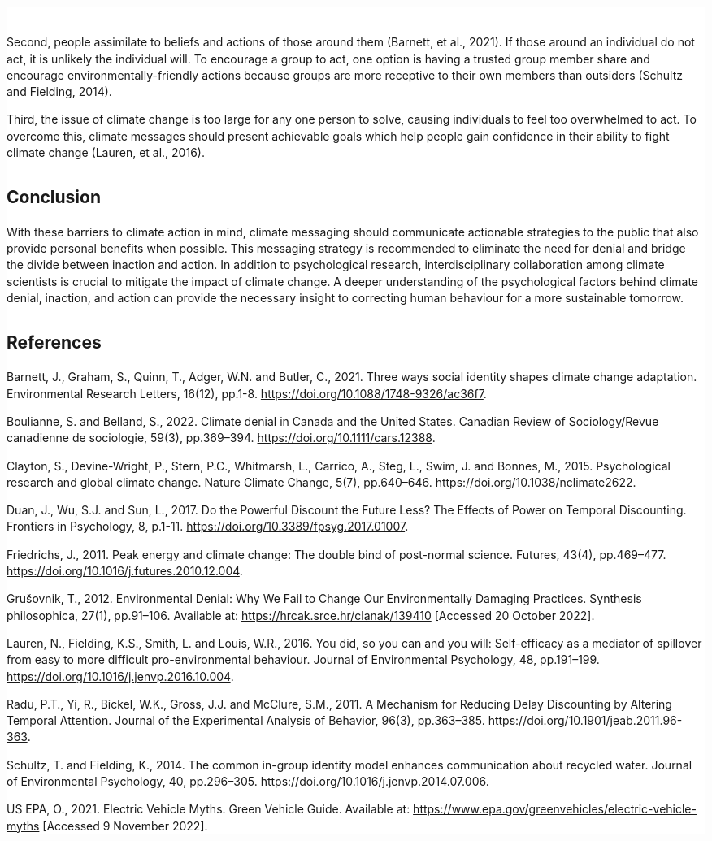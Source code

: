 <br>

Second, people assimilate to beliefs and actions of those around them (Barnett, et al., 2021). If those around an individual do not act, it is unlikely the individual will. To encourage a group to act, one option is having a trusted group member share and encourage environmentally-friendly actions because groups are more receptive to their own members than outsiders (Schultz and Fielding, 2014). 

Third, the issue of climate change is too large for any one person to solve, causing individuals to feel too overwhelmed to act. To overcome this, climate messages should present achievable goals which help people gain confidence in their ability to fight climate change (Lauren, et al., 2016). 

## Conclusion
With these barriers to climate action in mind, climate messaging should communicate actionable strategies to the public that also provide personal benefits when possible. This messaging strategy is recommended to eliminate the need for denial and bridge the divide between inaction and action. In addition to psychological research, interdisciplinary collaboration among climate scientists is crucial to mitigate the impact of climate change. A deeper understanding of the psychological factors behind climate denial, inaction, and action can provide the necessary insight to correcting human behaviour for a more sustainable tomorrow. 

## References
Barnett, J., Graham, S., Quinn, T., Adger, W.N. and Butler, C., 2021. Three ways social identity shapes climate change adaptation. Environmental Research Letters, 16(12), pp.1-8. https://doi.org/10.1088/1748-9326/ac36f7.

Boulianne, S. and Belland, S., 2022. Climate denial in Canada and the United States. Canadian Review of Sociology/Revue canadienne de sociologie, 59(3), pp.369–394. https://doi.org/10.1111/cars.12388.

Clayton, S., Devine-Wright, P., Stern, P.C., Whitmarsh, L., Carrico, A., Steg, L., Swim, J. and Bonnes, M., 2015. Psychological research and global climate change. Nature Climate Change, 5(7), pp.640–646. https://doi.org/10.1038/nclimate2622.

Duan, J., Wu, S.J. and Sun, L., 2017. Do the Powerful Discount the Future Less? The Effects of Power on Temporal Discounting. Frontiers in Psychology, 8, p.1-11. https://doi.org/10.3389/fpsyg.2017.01007.

Friedrichs, J., 2011. Peak energy and climate change: The double bind of post-normal science. Futures, 43(4), pp.469–477. https://doi.org/10.1016/j.futures.2010.12.004.

Grušovnik, T., 2012. Environmental Denial: Why We Fail to Change Our Environmentally Damaging Practices. Synthesis philosophica, 27(1), pp.91–106. Available at: <https://hrcak.srce.hr/clanak/139410> [Accessed 20 October 2022]. 

Lauren, N., Fielding, K.S., Smith, L. and Louis, W.R., 2016. You did, so you can and you will: Self-efficacy as a mediator of spillover from easy to more difficult pro-environmental behaviour. Journal of Environmental Psychology, 48, pp.191–199. https://doi.org/10.1016/j.jenvp.2016.10.004.

Radu, P.T., Yi, R., Bickel, W.K., Gross, J.J. and McClure, S.M., 2011. A Mechanism for Reducing Delay Discounting by Altering Temporal Attention. Journal of the Experimental Analysis of Behavior, 96(3), pp.363–385. https://doi.org/10.1901/jeab.2011.96-363.

Schultz, T. and Fielding, K., 2014. The common in-group identity model enhances communication about recycled water. Journal of Environmental Psychology, 40, pp.296–305. https://doi.org/10.1016/j.jenvp.2014.07.006.

US EPA, O., 2021. Electric Vehicle Myths. Green Vehicle Guide. Available at: <https://www.epa.gov/greenvehicles/electric-vehicle-myths> [Accessed 9 November 2022].
